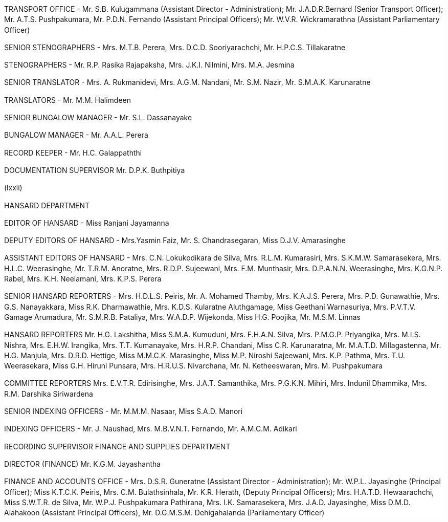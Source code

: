 TRANSPORT OFFICE - Mr. S.B. Kulugammana (Assistant Director - Administration); Mr. J.A.D.R.Bernard (Senior Transport Officer); Mr. A.T.S. Pushpakumara, Mr. P.D.N. Fernando (Assistant Principal Officers); Mr. W.V.R. Wickramarathna (Assistant Parliamentary Officer)

SENIOR STENOGRAPHERS - Mrs. M.T.B. Perera, Mrs. D.C.D. Sooriyarachchi, Mr. H.P.C.S. Tillakaratne

STENOGRAPHERS - Mr. R.P. Rasika Rajapaksha, Mrs. J.K.I. Nilmini, Mrs. M.A. Jesmina

SENIOR TRANSLATOR - Mrs. A. Rukmanidevi, Mrs. A.G.M. Nandani, Mr. S.M. Nazir, Mr. S.M.A.K. Karunaratne

TRANSLATORS - Mr. M.M. Halimdeen

SENIOR BUNGALOW MANAGER - Mr. S.L. Dassanayake

BUNGALOW MANAGER - Mr. A.A.L. Perera

RECORD KEEPER - Mr. H.C. Galappaththi

DOCUMENTATION SUPERVISOR Mr. D.P.K. Buthpitiya

(lxxii)

HANSARD DEPARTMENT

EDITOR OF HANSARD - Miss Ranjani Jayamanna

DEPUTY EDITORS OF HANSARD - Mrs.Yasmin Faiz, Mr. S. Chandrasegaran, Miss D.J.V. Amarasinghe

ASSISTANT EDITORS OF HANSARD - Mrs. C.N. Lokukodikara de Silva, Mrs. R.L.M. Kumarasiri, Mrs. S.K.M.W. Samarasekera, Mrs. H.L.C. Weerasinghe, Mr. T.R.M. Anoratne, Mrs. R.D.P. Sujeewani, Mrs. F.M. Munthasir, Mrs. D.P.A.N.N. Weerasinghe, Mrs. K.G.N.P. Rabel, Mrs. K.H. Neelamani, Mrs. K.P.S. Perera

SENIOR HANSARD REPORTERS - Mrs. H.D.L.S. Peiris, Mr. A. Mohamed Thamby, Mrs. K.A.J.S. Perera, Mrs. P.D. Gunawathie, Mrs. G.S. Nanayakkara, Miss R.K. Dharmawathie, Mrs. K.D.S. Kularatne Aluthgamage, Miss Geethani Warnasuriya, Mrs. P.V.T.V. Gamage Arumadura, Mr. S.M.R.B. Pataliya, Mrs. W.A.D.P. Wijekonda, Miss H.G. Poojika, Mr. M.S.M. Linnas

HANSARD REPORTERS Mr. H.G. Lakshitha, Miss S.M.A. Kumuduni, Mrs. F.H.A.N. Silva, Mrs. P.M.G.P. Priyangika, Mrs. M.I.S. Nishra, Mrs. E.H.W. Irangika, Mrs. T.T. Kumanayake, Mrs. H.R.P. Chandani, Miss C.R. Karunaratna, Mr. M.A.T.D. Millagastenna, Mr. H.G. Manjula, Mrs. D.R.D. Hettige, Miss M.M.C.K. Marasinghe, Miss M.P. Niroshi Sajeewani, Mrs. K.P. Pathma, Mrs. T.U. Weerasekara, Miss G.H. Hiruni Punsara, Mrs. H.R.U.S. Nivarchana, Mr. N. Ketheeswaran, Mrs. M. Pushpakumara

COMMITTEE REPORTERS Mrs. E.V.T.R. Edirisinghe, Mrs. J.A.T. Samanthika, Mrs. P.G.K.N. Mihiri, Mrs. Indunil Dhammika, Mrs. R.M. Darshika Siriwardena

SENIOR INDEXING OFFICERS - Mr. M.M.M. Nasaar, Miss S.A.D. Manori

INDEXING OFFICERS - Mr. J. Naushad, Mrs. M.B.V.N.T. Fernando, Mr. A.M.C.M. Adikari

RECORDING SUPERVISOR FINANCE AND SUPPLIES DEPARTMENT

DIRECTOR (FINANCE) Mr. K.G.M. Jayashantha

FINANCE AND ACCOUNTS OFFICE - Mrs. D.S.R. Guneratne (Assistant Director - Administration); Mr. W.P.L. Jayasinghe (Principal Officer); Miss K.T.C.K. Peiris, Mrs. C.M. Bulathsinhala, Mr. K.R. Herath, (Deputy Principal Officers); Mrs. H.A.T.D. Hewaarachchi, Miss S.W.T.R. de Silva, Mr. W.P.J. Pushpakumara Pathirana, Mrs. I.K. Samarasekera, Mrs. J.A.D. Jayasinghe, Miss D.M.D. Alahakoon (Assistant Principal Officers), Mr. D.G.M.S.M. Dehigahalanda (Parliamentary Officer)
